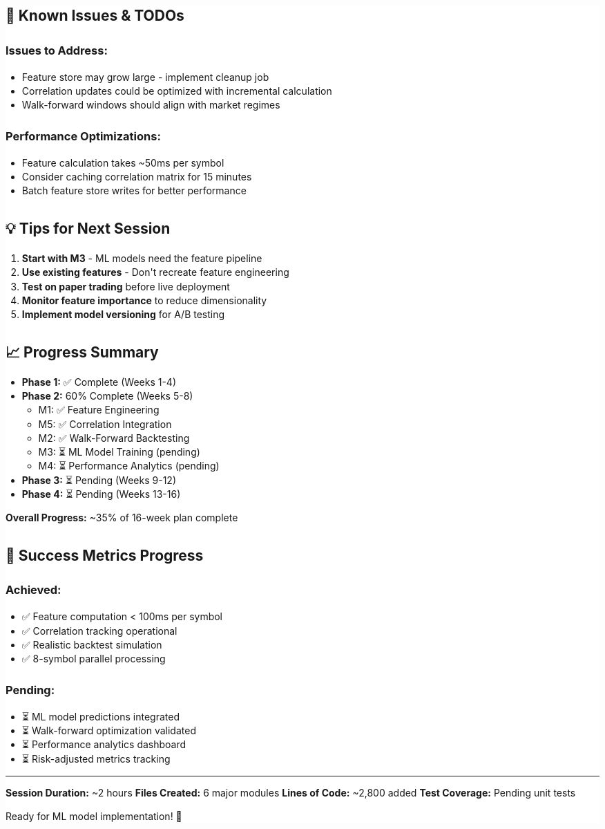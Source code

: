 ## 🔧 Known Issues & TODOs

### Issues to Address:
- Feature store may grow large - implement cleanup job
- Correlation updates could be optimized with incremental calculation
- Walk-forward windows should align with market regimes

### Performance Optimizations:
- Feature calculation takes ~50ms per symbol
- Consider caching correlation matrix for 15 minutes
- Batch feature store writes for better performance

## 💡 Tips for Next Session

1. **Start with M3** - ML models need the feature pipeline
2. **Use existing features** - Don't recreate feature engineering
3. **Test on paper trading** before live deployment
4. **Monitor feature importance** to reduce dimensionality
5. **Implement model versioning** for A/B testing

## 📈 Progress Summary

- **Phase 1:** ✅ Complete (Weeks 1-4)
- **Phase 2:** 60% Complete (Weeks 5-8)
  - M1: ✅ Feature Engineering
  - M5: ✅ Correlation Integration  
  - M2: ✅ Walk-Forward Backtesting
  - M3: ⏳ ML Model Training (pending)
  - M4: ⏳ Performance Analytics (pending)
- **Phase 3:** ⏳ Pending (Weeks 9-12)
- **Phase 4:** ⏳ Pending (Weeks 13-16)

**Overall Progress:** ~35% of 16-week plan complete

## 🎯 Success Metrics Progress

### Achieved:
- ✅ Feature computation < 100ms per symbol
- ✅ Correlation tracking operational
- ✅ Realistic backtest simulation
- ✅ 8-symbol parallel processing

### Pending:
- ⏳ ML model predictions integrated
- ⏳ Walk-forward optimization validated
- ⏳ Performance analytics dashboard
- ⏳ Risk-adjusted metrics tracking

---

**Session Duration:** ~2 hours
**Files Created:** 6 major modules
**Lines of Code:** ~2,800 added
**Test Coverage:** Pending unit tests

Ready for ML model implementation! 🤖